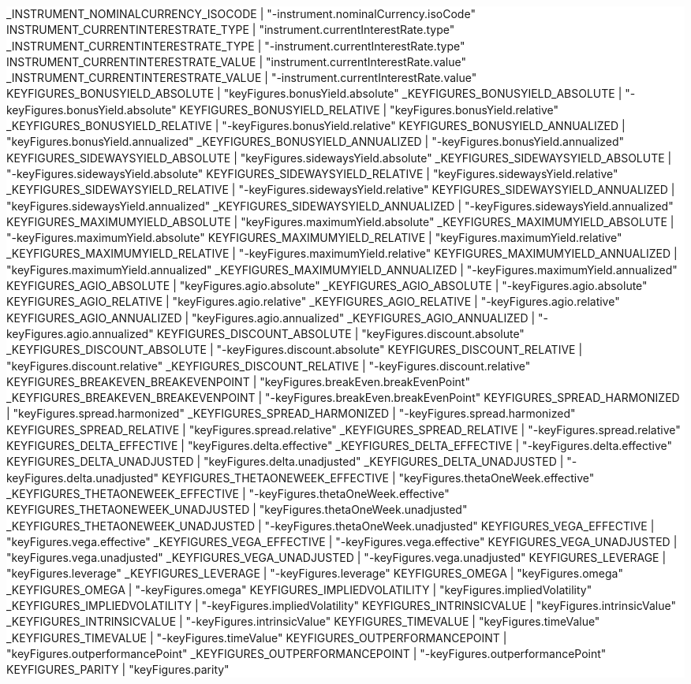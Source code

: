 _INSTRUMENT_NOMINALCURRENCY_ISOCODE | &quot;-instrument.nominalCurrency.isoCode&quot;
INSTRUMENT_CURRENTINTERESTRATE_TYPE | &quot;instrument.currentInterestRate.type&quot;
_INSTRUMENT_CURRENTINTERESTRATE_TYPE | &quot;-instrument.currentInterestRate.type&quot;
INSTRUMENT_CURRENTINTERESTRATE_VALUE | &quot;instrument.currentInterestRate.value&quot;
_INSTRUMENT_CURRENTINTERESTRATE_VALUE | &quot;-instrument.currentInterestRate.value&quot;
KEYFIGURES_BONUSYIELD_ABSOLUTE | &quot;keyFigures.bonusYield.absolute&quot;
_KEYFIGURES_BONUSYIELD_ABSOLUTE | &quot;-keyFigures.bonusYield.absolute&quot;
KEYFIGURES_BONUSYIELD_RELATIVE | &quot;keyFigures.bonusYield.relative&quot;
_KEYFIGURES_BONUSYIELD_RELATIVE | &quot;-keyFigures.bonusYield.relative&quot;
KEYFIGURES_BONUSYIELD_ANNUALIZED | &quot;keyFigures.bonusYield.annualized&quot;
_KEYFIGURES_BONUSYIELD_ANNUALIZED | &quot;-keyFigures.bonusYield.annualized&quot;
KEYFIGURES_SIDEWAYSYIELD_ABSOLUTE | &quot;keyFigures.sidewaysYield.absolute&quot;
_KEYFIGURES_SIDEWAYSYIELD_ABSOLUTE | &quot;-keyFigures.sidewaysYield.absolute&quot;
KEYFIGURES_SIDEWAYSYIELD_RELATIVE | &quot;keyFigures.sidewaysYield.relative&quot;
_KEYFIGURES_SIDEWAYSYIELD_RELATIVE | &quot;-keyFigures.sidewaysYield.relative&quot;
KEYFIGURES_SIDEWAYSYIELD_ANNUALIZED | &quot;keyFigures.sidewaysYield.annualized&quot;
_KEYFIGURES_SIDEWAYSYIELD_ANNUALIZED | &quot;-keyFigures.sidewaysYield.annualized&quot;
KEYFIGURES_MAXIMUMYIELD_ABSOLUTE | &quot;keyFigures.maximumYield.absolute&quot;
_KEYFIGURES_MAXIMUMYIELD_ABSOLUTE | &quot;-keyFigures.maximumYield.absolute&quot;
KEYFIGURES_MAXIMUMYIELD_RELATIVE | &quot;keyFigures.maximumYield.relative&quot;
_KEYFIGURES_MAXIMUMYIELD_RELATIVE | &quot;-keyFigures.maximumYield.relative&quot;
KEYFIGURES_MAXIMUMYIELD_ANNUALIZED | &quot;keyFigures.maximumYield.annualized&quot;
_KEYFIGURES_MAXIMUMYIELD_ANNUALIZED | &quot;-keyFigures.maximumYield.annualized&quot;
KEYFIGURES_AGIO_ABSOLUTE | &quot;keyFigures.agio.absolute&quot;
_KEYFIGURES_AGIO_ABSOLUTE | &quot;-keyFigures.agio.absolute&quot;
KEYFIGURES_AGIO_RELATIVE | &quot;keyFigures.agio.relative&quot;
_KEYFIGURES_AGIO_RELATIVE | &quot;-keyFigures.agio.relative&quot;
KEYFIGURES_AGIO_ANNUALIZED | &quot;keyFigures.agio.annualized&quot;
_KEYFIGURES_AGIO_ANNUALIZED | &quot;-keyFigures.agio.annualized&quot;
KEYFIGURES_DISCOUNT_ABSOLUTE | &quot;keyFigures.discount.absolute&quot;
_KEYFIGURES_DISCOUNT_ABSOLUTE | &quot;-keyFigures.discount.absolute&quot;
KEYFIGURES_DISCOUNT_RELATIVE | &quot;keyFigures.discount.relative&quot;
_KEYFIGURES_DISCOUNT_RELATIVE | &quot;-keyFigures.discount.relative&quot;
KEYFIGURES_BREAKEVEN_BREAKEVENPOINT | &quot;keyFigures.breakEven.breakEvenPoint&quot;
_KEYFIGURES_BREAKEVEN_BREAKEVENPOINT | &quot;-keyFigures.breakEven.breakEvenPoint&quot;
KEYFIGURES_SPREAD_HARMONIZED | &quot;keyFigures.spread.harmonized&quot;
_KEYFIGURES_SPREAD_HARMONIZED | &quot;-keyFigures.spread.harmonized&quot;
KEYFIGURES_SPREAD_RELATIVE | &quot;keyFigures.spread.relative&quot;
_KEYFIGURES_SPREAD_RELATIVE | &quot;-keyFigures.spread.relative&quot;
KEYFIGURES_DELTA_EFFECTIVE | &quot;keyFigures.delta.effective&quot;
_KEYFIGURES_DELTA_EFFECTIVE | &quot;-keyFigures.delta.effective&quot;
KEYFIGURES_DELTA_UNADJUSTED | &quot;keyFigures.delta.unadjusted&quot;
_KEYFIGURES_DELTA_UNADJUSTED | &quot;-keyFigures.delta.unadjusted&quot;
KEYFIGURES_THETAONEWEEK_EFFECTIVE | &quot;keyFigures.thetaOneWeek.effective&quot;
_KEYFIGURES_THETAONEWEEK_EFFECTIVE | &quot;-keyFigures.thetaOneWeek.effective&quot;
KEYFIGURES_THETAONEWEEK_UNADJUSTED | &quot;keyFigures.thetaOneWeek.unadjusted&quot;
_KEYFIGURES_THETAONEWEEK_UNADJUSTED | &quot;-keyFigures.thetaOneWeek.unadjusted&quot;
KEYFIGURES_VEGA_EFFECTIVE | &quot;keyFigures.vega.effective&quot;
_KEYFIGURES_VEGA_EFFECTIVE | &quot;-keyFigures.vega.effective&quot;
KEYFIGURES_VEGA_UNADJUSTED | &quot;keyFigures.vega.unadjusted&quot;
_KEYFIGURES_VEGA_UNADJUSTED | &quot;-keyFigures.vega.unadjusted&quot;
KEYFIGURES_LEVERAGE | &quot;keyFigures.leverage&quot;
_KEYFIGURES_LEVERAGE | &quot;-keyFigures.leverage&quot;
KEYFIGURES_OMEGA | &quot;keyFigures.omega&quot;
_KEYFIGURES_OMEGA | &quot;-keyFigures.omega&quot;
KEYFIGURES_IMPLIEDVOLATILITY | &quot;keyFigures.impliedVolatility&quot;
_KEYFIGURES_IMPLIEDVOLATILITY | &quot;-keyFigures.impliedVolatility&quot;
KEYFIGURES_INTRINSICVALUE | &quot;keyFigures.intrinsicValue&quot;
_KEYFIGURES_INTRINSICVALUE | &quot;-keyFigures.intrinsicValue&quot;
KEYFIGURES_TIMEVALUE | &quot;keyFigures.timeValue&quot;
_KEYFIGURES_TIMEVALUE | &quot;-keyFigures.timeValue&quot;
KEYFIGURES_OUTPERFORMANCEPOINT | &quot;keyFigures.outperformancePoint&quot;
_KEYFIGURES_OUTPERFORMANCEPOINT | &quot;-keyFigures.outperformancePoint&quot;
KEYFIGURES_PARITY | &quot;keyFigures.parity&quot;